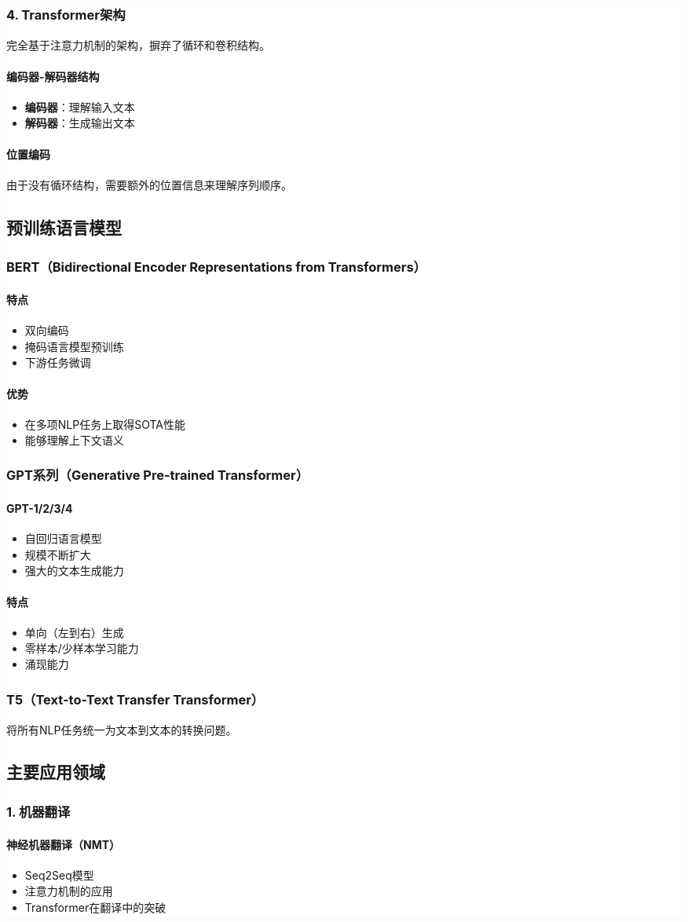 ### 4. Transformer架构

完全基于注意力机制的架构，摒弃了循环和卷积结构。

#### 编码器-解码器结构
- **编码器**：理解输入文本
- **解码器**：生成输出文本

#### 位置编码
由于没有循环结构，需要额外的位置信息来理解序列顺序。

## 预训练语言模型

### BERT（Bidirectional Encoder Representations from Transformers）

#### 特点
- 双向编码
- 掩码语言模型预训练
- 下游任务微调

#### 优势
- 在多项NLP任务上取得SOTA性能
- 能够理解上下文语义

### GPT系列（Generative Pre-trained Transformer）

#### GPT-1/2/3/4
- 自回归语言模型
- 规模不断扩大
- 强大的文本生成能力

#### 特点
- 单向（左到右）生成
- 零样本/少样本学习能力
- 涌现能力

### T5（Text-to-Text Transfer Transformer）

将所有NLP任务统一为文本到文本的转换问题。

## 主要应用领域

### 1. 机器翻译

#### 神经机器翻译（NMT）
- Seq2Seq模型
- 注意力机制的应用
- Transformer在翻译中的突破
